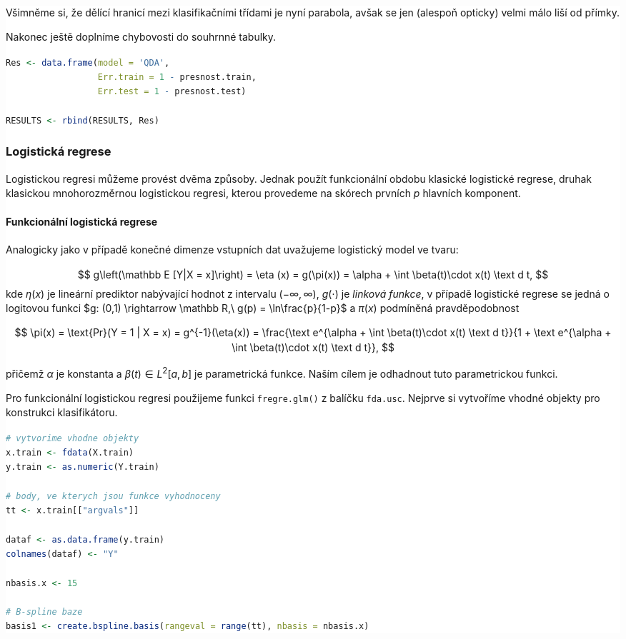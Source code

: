 Všimněme si, že dělící hranicí mezi klasifikačními třídami je nyní parabola, avšak se jen (alespoň opticky) velmi málo liší od přímky.

Nakonec ještě doplníme chybovosti do souhrnné tabulky.


```r
Res <- data.frame(model = 'QDA', 
                  Err.train = 1 - presnost.train,
                  Err.test = 1 - presnost.test)

RESULTS <- rbind(RESULTS, Res)
```

### Logistická regrese

Logistickou regresi můžeme provést dvěma způsoby.
Jednak použít funkcionální obdobu klasické logistické regrese, druhak klasickou mnohorozměrnou logistickou regresi, kterou provedeme na skórech prvních $p$ hlavních komponent.

#### Funkcionální logistická regrese

Analogicky jako v případě konečné dimenze vstupních dat uvažujeme logistický model ve tvaru:

$$
g\left(\mathbb E [Y|X = x]\right) = \eta (x) = g(\pi(x)) = \alpha + \int \beta(t)\cdot x(t) \text d t,
$$ 
kde $\eta(x)$ je lineární prediktor nabývající hodnot z intervalu $(-\infty, \infty)$, $g(\cdot)$ je *linková funkce*, v případě logistické regrese se jedná o logitovou funkci $g: (0,1) \rightarrow \mathbb R,\ g(p) = \ln\frac{p}{1-p}$ a $\pi(x)$ podmíněná pravděpodobnost

$$
\pi(x) = \text{Pr}(Y = 1 | X = x) = g^{-1}(\eta(x)) = \frac{\text e^{\alpha + \int \beta(t)\cdot x(t) \text d t}}{1 + \text e^{\alpha + \int \beta(t)\cdot x(t) \text d t}},
$$

přičemž $\alpha$ je konstanta a $\beta(t) \in L^2[a, b]$ je parametrická funkce.
Naším cílem je odhadnout tuto parametrickou funkci.

Pro funkcionální logistickou regresi použijeme funkci `fregre.glm()` z balíčku `fda.usc`.
Nejprve si vytvoříme vhodné objekty pro konstrukci klasifikátoru.


```r
# vytvorime vhodne objekty
x.train <- fdata(X.train)
y.train <- as.numeric(Y.train) 

# body, ve kterych jsou funkce vyhodnoceny
tt <- x.train[["argvals"]]

dataf <- as.data.frame(y.train) 
colnames(dataf) <- "Y"

nbasis.x <- 15

# B-spline baze 
basis1 <- create.bspline.basis(rangeval = range(tt), nbasis = nbasis.x)
```
